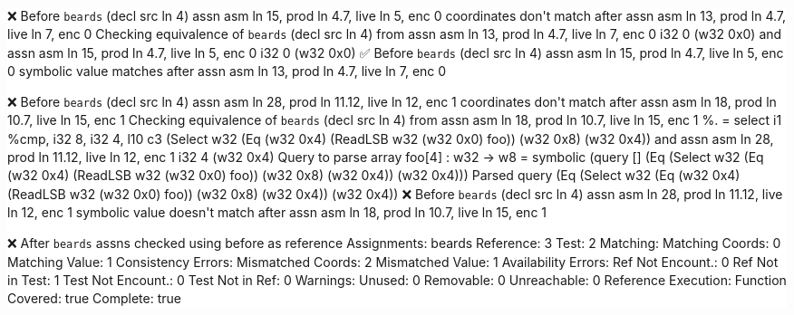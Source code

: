 ❌ Before `beards` (decl src ln 4) assn asm ln 15, prod ln 4.7, live ln 5, enc 0 coordinates don't match after assn asm ln 13, prod ln 4.7, live ln 7, enc 0
Checking equivalence of `beards` (decl src ln 4) from
  assn asm ln 13, prod ln 4.7, live ln 7, enc 0
  i32 0
  (w32 0x0)
and
  assn asm ln 15, prod ln 4.7, live ln 5, enc 0
  i32 0
  (w32 0x0)
✅ Before `beards` (decl src ln 4) assn asm ln 15, prod ln 4.7, live ln 5, enc 0 symbolic value matches after assn asm ln 13, prod ln 4.7, live ln 7, enc 0

❌ Before `beards` (decl src ln 4) assn asm ln 28, prod ln 11.12, live ln 12, enc 1 coordinates don't match after assn asm ln 18, prod ln 10.7, live ln 15, enc 1
Checking equivalence of `beards` (decl src ln 4) from
  assn asm ln 18, prod ln 10.7, live ln 15, enc 1
  %. = select i1 %cmp, i32 8, i32 4, l10 c3
  (Select w32 (Eq (w32 0x4)
                 (ReadLSB w32 (w32 0x0) foo))
             (w32 0x8)
             (w32 0x4))
and
  assn asm ln 28, prod ln 11.12, live ln 12, enc 1
  i32 4
  (w32 0x4)
Query to parse
array foo[4] : w32 -> w8 = symbolic
(query [] (Eq (Select w32 (Eq (w32 0x4)
                     (ReadLSB w32 (w32 0x0) foo))
                 (w32 0x8)
                 (w32 0x4))
     (w32 0x4)))
Parsed query
(Eq (Select w32 (Eq (w32 0x4)
                     (ReadLSB w32 (w32 0x0) foo))
                 (w32 0x8)
                 (w32 0x4))
     (w32 0x4))
❌ Before `beards` (decl src ln 4) assn asm ln 28, prod ln 11.12, live ln 12, enc 1 symbolic value doesn't match after assn asm ln 18, prod ln 10.7, live ln 15, enc 1

❌ After `beards` assns checked using before as reference
Assignments:         beards
  Reference:         3
  Test:              2
Matching:
  Matching Coords:   0
  Matching Value:    1
Consistency Errors:
  Mismatched Coords: 2
  Mismatched Value:  1
Availability Errors:
  Ref Not Encount.:  0
  Ref Not in Test:   1
  Test Not Encount.: 0
  Test Not in Ref:   0
Warnings:
  Unused:            0
  Removable:         0
  Unreachable:       0
Reference Execution:
  Function Covered:  true
  Complete:          true